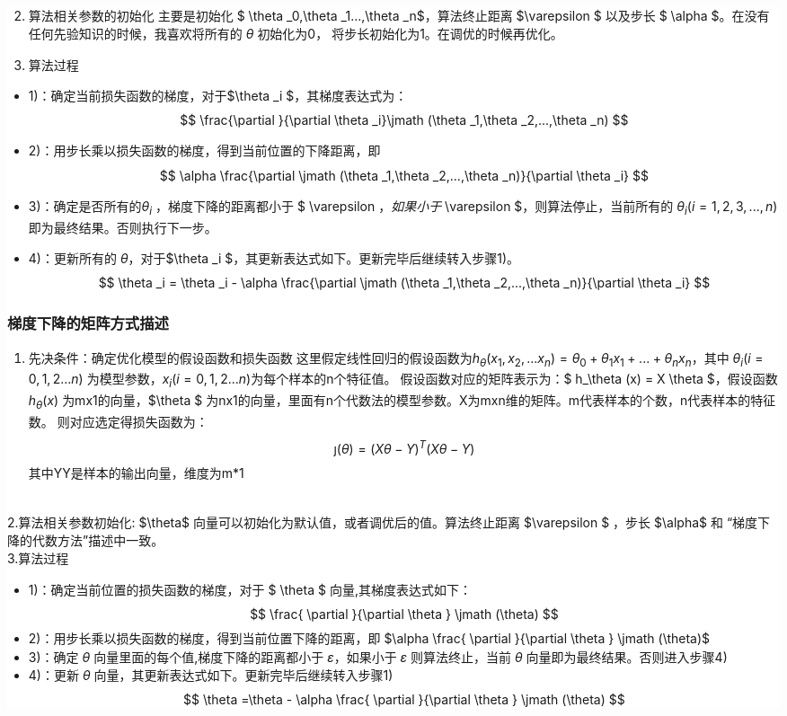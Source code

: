 2. 算法相关参数的初始化
    主要是初始化 $ \theta _0,\theta _1...,\theta _n$，算法终止距离 $\varepsilon $ 以及步长 $ \alpha $。在没有任何先验知识的时候，我喜欢将所有的 $\theta$ 初始化为0， 将步长初始化为1。在调优的时候再优化。
 
 3. 算法过程
 
 - 1)：确定当前损失函数的梯度，对于$\theta _i $，其梯度表达式为：
 $$
\frac{\partial }{\partial \theta _i}\jmath (\theta _1,\theta _2,...,\theta _n)
 $$
 
 - 2)：用步长乘以损失函数的梯度，得到当前位置的下降距离，即
 $$
 \alpha \frac{\partial \jmath (\theta _1,\theta _2,...,\theta _n)}{\partial \theta _i}
 $$
 
 - 3)：确定是否所有的$\theta _i$ ，梯度下降的距离都小于 $ \varepsilon $，如果小于$ \varepsilon $，则算法停止，当前所有的 $\theta _i(i=1,2,3,...,n)$ 即为最终结果。否则执行下一步。
 
 - 4)：更新所有的 $\theta$，对于$\theta _i $，其更新表达式如下。更新完毕后继续转入步骤1)。
 $$
\theta _i = \theta _i - \alpha \frac{\partial \jmath (\theta _1,\theta _2,...,\theta _n)}{\partial \theta _i}
 $$
 
 ### 梯度下降的矩阵方式描述
  
  1. 先决条件：确定优化模型的假设函数和损失函数
    这里假定线性回归的假设函数为$h_\theta(x_1,x_2,...x_n)=\theta_0+\theta_1x_1+...+\theta_nx_n$，其中 $\theta _i(i=0,1,2...n)$ 为模型参数，$x_i(i=0,1,2...n)$为每个样本的n个特征值。
    假设函数对应的矩阵表示为：$ h_\theta (x) = X \theta $，假设函数 $h_\theta(x)$ 为mx1的向量，$\theta $ 为nx1的向量，里面有n个代数法的模型参数。X为mxn维的矩阵。m代表样本的个数，n代表样本的特征数。
    则对应选定得损失函数为：
    $$
    \jmath (\theta)=(X \theta −Y)^T (X \theta−Y)
    $$
 其中YY是样本的输出向量，维度为m*1
 <br>
 2.算法相关参数初始化:  
  $\theta$ 向量可以初始化为默认值，或者调优后的值。算法终止距离 $\varepsilon $ ，步长 $\alpha$ 和 “梯度下降的代数方法”描述中一致。
 <br>
 3.算法过程
  
 - 1)：确定当前位置的损失函数的梯度，对于 $ \theta $ 向量,其梯度表达式如下：
$$
\frac{ \partial }{\partial \theta } \jmath (\theta)
$$
 - 2)：用步长乘以损失函数的梯度，得到当前位置下降的距离，即 $\alpha \frac{ \partial }{\partial \theta } \jmath (\theta)$ 
 - 3)：确定 $\theta$ 向量里面的每个值,梯度下降的距离都小于 $\varepsilon$，如果小于 $\varepsilon$ 则算法终止，当前 $\theta$ 向量即为最终结果。否则进入步骤4)
 - 4)：更新 $\theta$ 向量，其更新表达式如下。更新完毕后继续转入步骤1)
 $$
 \theta =\theta - \alpha \frac{ \partial }{\partial \theta } \jmath (\theta)
 $$
 